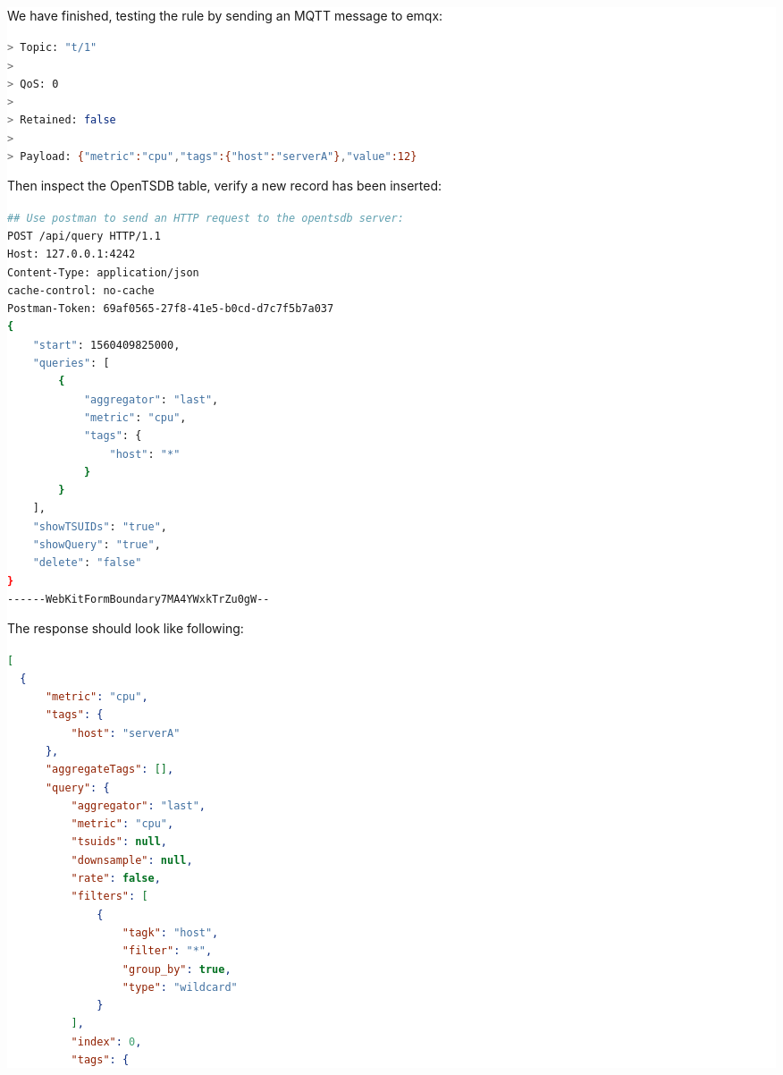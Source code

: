 We have finished, testing the rule by sending an MQTT message to
    emqx:

```bash
> Topic: "t/1"
>
> QoS: 0
>
> Retained: false
>
> Payload: {"metric":"cpu","tags":{"host":"serverA"},"value":12}
```

Then inspect the OpenTSDB table, verify a new record has been
inserted:

```bash
## Use postman to send an HTTP request to the opentsdb server:
POST /api/query HTTP/1.1
Host: 127.0.0.1:4242
Content-Type: application/json
cache-control: no-cache
Postman-Token: 69af0565-27f8-41e5-b0cd-d7c7f5b7a037
{
    "start": 1560409825000,
    "queries": [
        {
            "aggregator": "last",
            "metric": "cpu",
            "tags": {
                "host": "*"
            }
        }
    ],
    "showTSUIDs": "true",
    "showQuery": "true",
    "delete": "false"
}
------WebKitFormBoundary7MA4YWxkTrZu0gW--
```
The response should look like following:

```json
[
  {
      "metric": "cpu",
      "tags": {
          "host": "serverA"
      },
      "aggregateTags": [],
      "query": {
          "aggregator": "last",
          "metric": "cpu",
          "tsuids": null,
          "downsample": null,
          "rate": false,
          "filters": [
              {
                  "tagk": "host",
                  "filter": "*",
                  "group_by": true,
                  "type": "wildcard"
              }
          ],
          "index": 0,
          "tags": {
```
